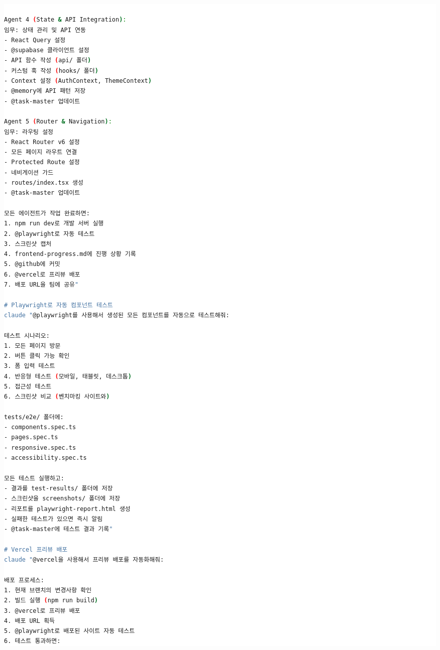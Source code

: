 ```bash

Agent 4 (State & API Integration):
임무: 상태 관리 및 API 연동
- React Query 설정
- @supabase 클라이언트 설정
- API 함수 작성 (api/ 폴더)
- 커스텀 훅 작성 (hooks/ 폴더)
- Context 설정 (AuthContext, ThemeContext)
- @memory에 API 패턴 저장
- @task-master 업데이트

Agent 5 (Router & Navigation):
임무: 라우팅 설정
- React Router v6 설정
- 모든 페이지 라우트 연결
- Protected Route 설정
- 네비게이션 가드
- routes/index.tsx 생성
- @task-master 업데이트

모든 에이전트가 작업 완료하면:
1. npm run dev로 개발 서버 실행
2. @playwright로 자동 테스트
3. 스크린샷 캡처
4. frontend-progress.md에 진행 상황 기록
5. @github에 커밋
6. @vercel로 프리뷰 배포
7. 배포 URL을 팀에 공유"

# Playwright로 자동 컴포넌트 테스트
claude "@playwright를 사용해서 생성된 모든 컴포넌트를 자동으로 테스트해줘:

테스트 시나리오:
1. 모든 페이지 방문
2. 버튼 클릭 가능 확인
3. 폼 입력 테스트
4. 반응형 테스트 (모바일, 태블릿, 데스크톱)
5. 접근성 테스트
6. 스크린샷 비교 (벤치마킹 사이트와)

tests/e2e/ 폴더에:
- components.spec.ts
- pages.spec.ts
- responsive.spec.ts
- accessibility.spec.ts

모든 테스트 실행하고:
- 결과를 test-results/ 폴더에 저장
- 스크린샷을 screenshots/ 폴더에 저장
- 리포트를 playwright-report.html 생성
- 실패한 테스트가 있으면 즉시 알림
- @task-master에 테스트 결과 기록"

# Vercel 프리뷰 배포
claude "@vercel을 사용해서 프리뷰 배포를 자동화해줘:

배포 프로세스:
1. 현재 브랜치의 변경사항 확인
2. 빌드 실행 (npm run build)
3. @vercel로 프리뷰 배포
4. 배포 URL 획득
5. @playwright로 배포된 사이트 자동 테스트
6. 테스트 통과하면:
```